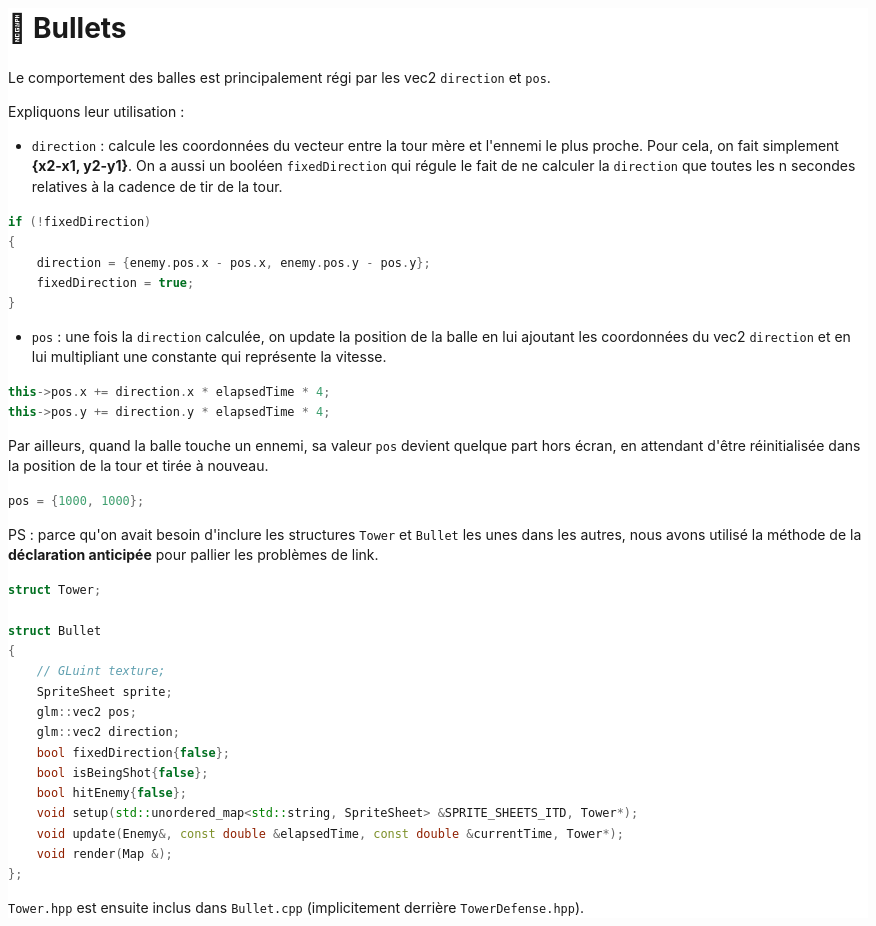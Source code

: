 # :red_circle: Bullets

Le comportement des balles est principalement régi par les vec2 `direction` et `pos`.

Expliquons leur utilisation :

- `direction` : calcule les coordonnées du vecteur entre la tour mère et l'ennemi le plus proche. Pour cela, on fait simplement **{x2-x1, y2-y1}**. On a aussi un booléen `fixedDirection` qui régule le fait de ne calculer la `direction` que toutes les n secondes relatives à la cadence de tir de la tour.

```cpp
if (!fixedDirection)
{
    direction = {enemy.pos.x - pos.x, enemy.pos.y - pos.y};
    fixedDirection = true;
}
```

- `pos` : une fois la `direction` calculée, on update la position de la balle en lui ajoutant les coordonnées du vec2 `direction` et en lui multipliant une constante qui représente la vitesse.

```cpp
this->pos.x += direction.x * elapsedTime * 4;
this->pos.y += direction.y * elapsedTime * 4;
```

Par ailleurs, quand la balle touche un ennemi, sa valeur `pos` devient quelque part hors écran, en attendant d'être réinitialisée dans la position de la tour et tirée à nouveau.

```cpp
pos = {1000, 1000};
```

PS : parce qu'on avait besoin d'inclure les structures `Tower` et `Bullet` les unes dans les autres, nous avons utilisé la méthode de la **déclaration anticipée** pour pallier les problèmes de link.

```cpp
struct Tower;

struct Bullet
{
    // GLuint texture;
    SpriteSheet sprite;
    glm::vec2 pos;
    glm::vec2 direction;
    bool fixedDirection{false};
    bool isBeingShot{false};
    bool hitEnemy{false};
    void setup(std::unordered_map<std::string, SpriteSheet> &SPRITE_SHEETS_ITD, Tower*);
    void update(Enemy&, const double &elapsedTime, const double &currentTime, Tower*);
    void render(Map &);
};
```

`Tower.hpp` est ensuite inclus dans `Bullet.cpp` (implicitement derrière `TowerDefense.hpp`).

